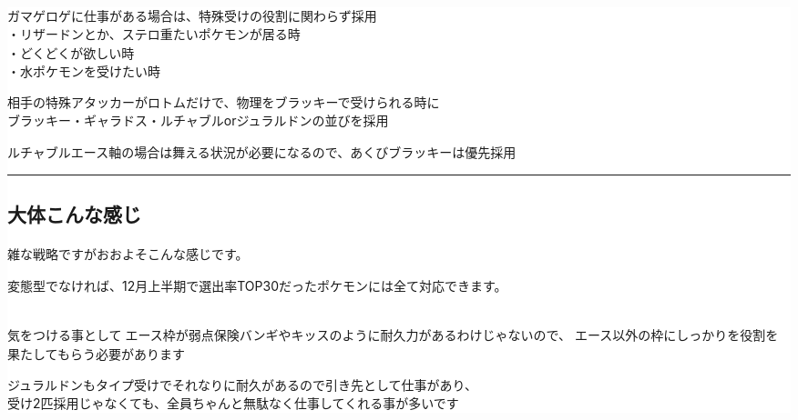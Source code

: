 ガマゲロゲに仕事がある場合は、特殊受けの役割に関わらず採用  
・リザードンとか、ステロ重たいポケモンが居る時  
・どくどくが欲しい時  
・水ポケモンを受けたい時

相手の特殊アタッカーがロトムだけで、物理をブラッキーで受けられる時に  
ブラッキー・ギャラドス・ルチャブルorジュラルドンの並びを採用  

ルチャブルエース軸の場合は舞える状況が必要になるので、あくびブラッキーは優先採用

* * *

## 大体こんな感じ

雑な戦略ですがおおよそこんな感じです。  

変態型でなければ、12月上半期で選出率TOP30だったポケモンには全て対応できます。  

<br>
気をつける事として  
エース枠が弱点保険バンギやキッスのように耐久力があるわけじゃないので、  
エース以外の枠にしっかりを役割を果たしてもらう必要があります  

ジュラルドンもタイプ受けでそれなりに耐久があるので引き先として仕事があり、  
受け2匹採用じゃなくても、全員ちゃんと無駄なく仕事してくれる事が多いです  
